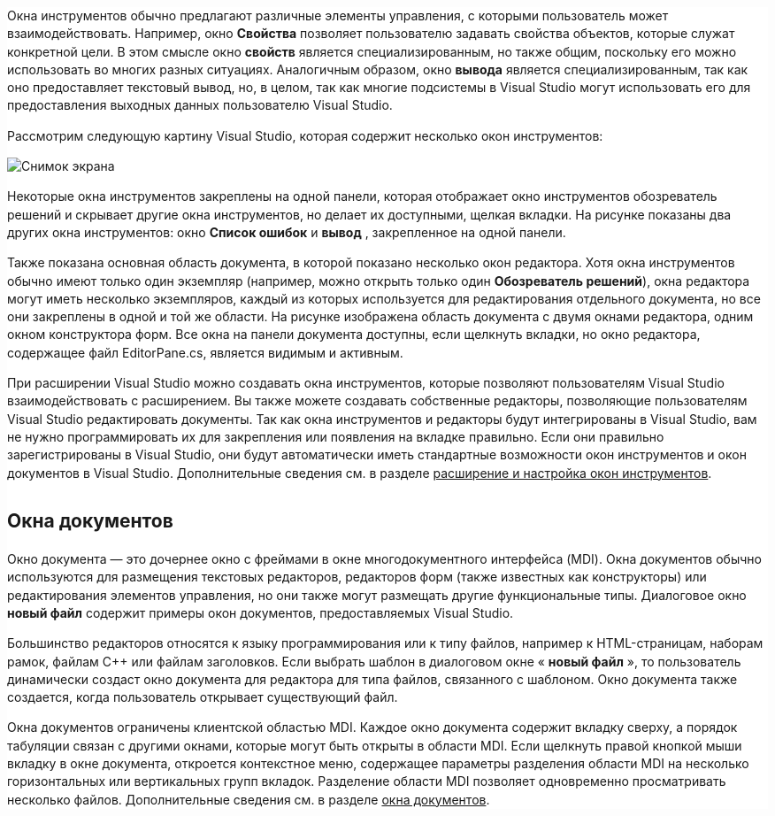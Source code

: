  Окна инструментов обычно предлагают различные элементы управления, с которыми пользователь может взаимодействовать. Например, окно **Свойства** позволяет пользователю задавать свойства объектов, которые служат конкретной цели. В этом смысле окно **свойств** является специализированным, но также общим, поскольку его можно использовать во многих разных ситуациях. Аналогичным образом, окно **вывода** является специализированным, так как оно предоставляет текстовый вывод, но, в целом, так как многие подсистемы в Visual Studio могут использовать его для предоставления выходных данных пользователю Visual Studio.

 Рассмотрим следующую картину Visual Studio, которая содержит несколько окон инструментов:

 ![Снимок экрана](../../extensibility/internals/media/t1gui.png "T1gui")

 Некоторые окна инструментов закреплены на одной панели, которая отображает окно инструментов обозреватель решений и скрывает другие окна инструментов, но делает их доступными, щелкая вкладки. На рисунке показаны два других окна инструментов: окно **Список ошибок** и **вывод** , закрепленное на одной панели.

 Также показана основная область документа, в которой показано несколько окон редактора. Хотя окна инструментов обычно имеют только один экземпляр (например, можно открыть только один **Обозреватель решений**), окна редактора могут иметь несколько экземпляров, каждый из которых используется для редактирования отдельного документа, но все они закреплены в одной и той же области. На рисунке изображена область документа с двумя окнами редактора, одним окном конструктора форм. Все окна на панели документа доступны, если щелкнуть вкладки, но окно редактора, содержащее файл EditorPane.cs, является видимым и активным.

 При расширении Visual Studio можно создавать окна инструментов, которые позволяют пользователям Visual Studio взаимодействовать с расширением. Вы также можете создавать собственные редакторы, позволяющие пользователям Visual Studio редактировать документы. Так как окна инструментов и редакторы будут интегрированы в Visual Studio, вам не нужно программировать их для закрепления или появления на вкладке правильно. Если они правильно зарегистрированы в Visual Studio, они будут автоматически иметь стандартные возможности окон инструментов и окон документов в Visual Studio. Дополнительные сведения см. в разделе [расширение и настройка окон инструментов](../../extensibility/extending-and-customizing-tool-windows.md).

## <a name="document-windows"></a>Окна документов
 Окно документа — это дочернее окно с фреймами в окне многодокументного интерфейса (MDI). Окна документов обычно используются для размещения текстовых редакторов, редакторов форм (также известных как конструкторы) или редактирования элементов управления, но они также могут размещать другие функциональные типы. Диалоговое окно **новый файл** содержит примеры окон документов, предоставляемых Visual Studio.

 Большинство редакторов относятся к языку программирования или к типу файлов, например к HTML-страницам, наборам рамок, файлам C++ или файлам заголовков. Если выбрать шаблон в диалоговом окне « **новый файл** », то пользователь динамически создаст окно документа для редактора для типа файлов, связанного с шаблоном. Окно документа также создается, когда пользователь открывает существующий файл.

 Окна документов ограничены клиентской областью MDI. Каждое окно документа содержит вкладку сверху, а порядок табуляции связан с другими окнами, которые могут быть открыты в области MDI. Если щелкнуть правой кнопкой мыши вкладку в окне документа, откроется контекстное меню, содержащее параметры разделения области MDI на несколько горизонтальных или вертикальных групп вкладок. Разделение области MDI позволяет одновременно просматривать несколько файлов. Дополнительные сведения см. в разделе [окна документов](../../extensibility/internals/document-windows.md).
